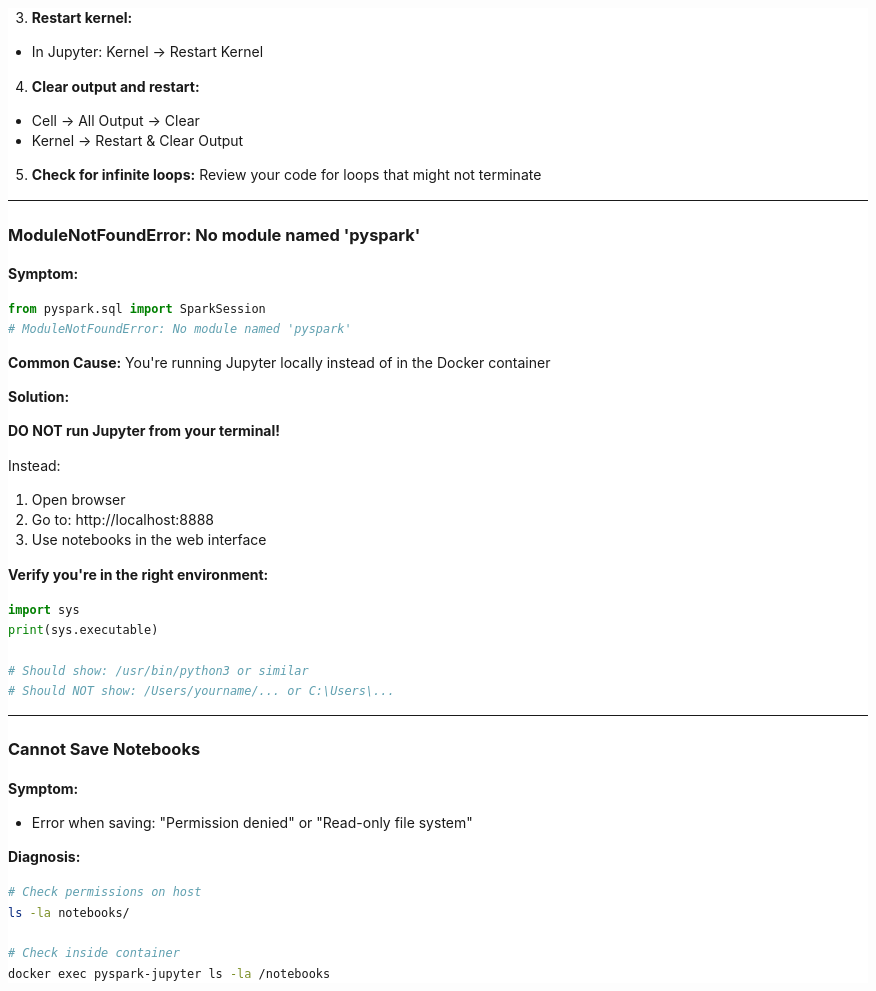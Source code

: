 3. **Restart kernel:**
- In Jupyter: Kernel → Restart Kernel

4. **Clear output and restart:**
- Cell → All Output → Clear
- Kernel → Restart & Clear Output

5. **Check for infinite loops:**
Review your code for loops that might not terminate

---

### ModuleNotFoundError: No module named 'pyspark'

**Symptom:**
```python
from pyspark.sql import SparkSession
# ModuleNotFoundError: No module named 'pyspark'
```

**Common Cause:**
You're running Jupyter locally instead of in the Docker container

**Solution:**

**DO NOT run Jupyter from your terminal!**

Instead:
1. Open browser
2. Go to: http://localhost:8888
3. Use notebooks in the web interface

**Verify you're in the right environment:**
```python
import sys
print(sys.executable)

# Should show: /usr/bin/python3 or similar
# Should NOT show: /Users/yourname/... or C:\Users\...
```

---

### Cannot Save Notebooks

**Symptom:**
- Error when saving: "Permission denied" or "Read-only file system"

**Diagnosis:**
```bash
# Check permissions on host
ls -la notebooks/

# Check inside container
docker exec pyspark-jupyter ls -la /notebooks
```
